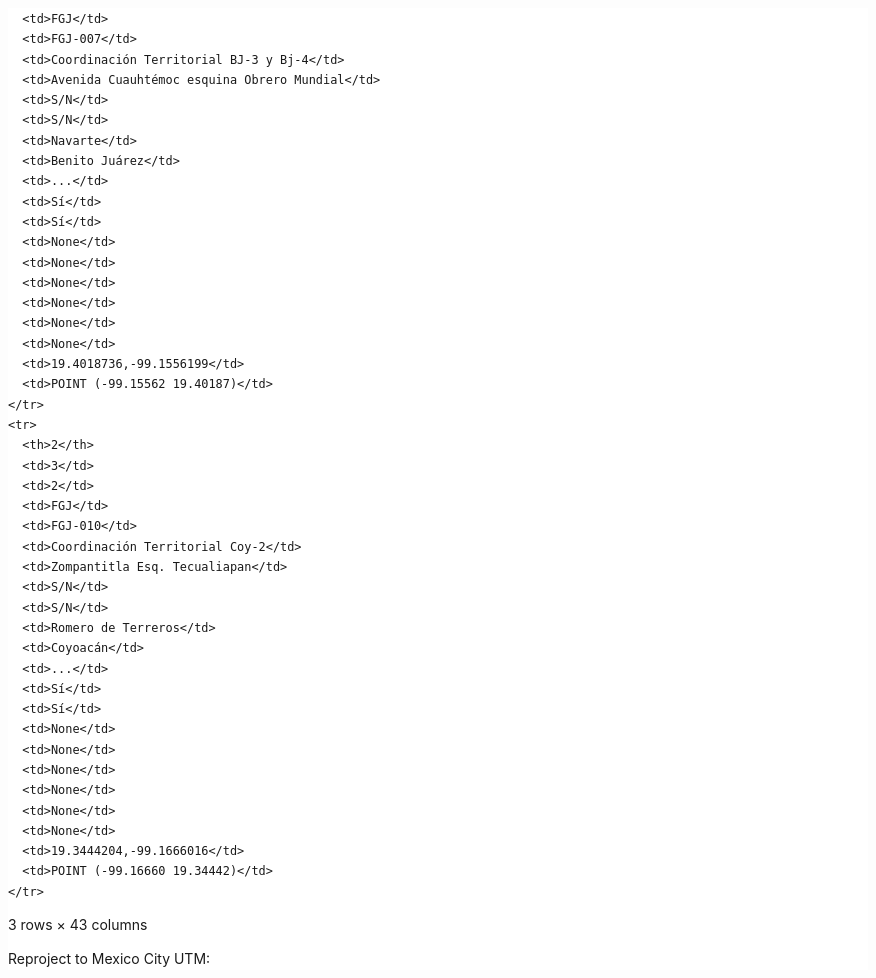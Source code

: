       <td>FGJ</td>
      <td>FGJ-007</td>
      <td>Coordinación Territorial BJ-3 y Bj-4</td>
      <td>Avenida Cuauhtémoc esquina Obrero Mundial</td>
      <td>S/N</td>
      <td>S/N</td>
      <td>Navarte</td>
      <td>Benito Juárez</td>
      <td>...</td>
      <td>Sí</td>
      <td>Sí</td>
      <td>None</td>
      <td>None</td>
      <td>None</td>
      <td>None</td>
      <td>None</td>
      <td>None</td>
      <td>19.4018736,-99.1556199</td>
      <td>POINT (-99.15562 19.40187)</td>
    </tr>
    <tr>
      <th>2</th>
      <td>3</td>
      <td>2</td>
      <td>FGJ</td>
      <td>FGJ-010</td>
      <td>Coordinación Territorial Coy-2</td>
      <td>Zompantitla Esq. Tecualiapan</td>
      <td>S/N</td>
      <td>S/N</td>
      <td>Romero de Terreros</td>
      <td>Coyoacán</td>
      <td>...</td>
      <td>Sí</td>
      <td>Sí</td>
      <td>None</td>
      <td>None</td>
      <td>None</td>
      <td>None</td>
      <td>None</td>
      <td>None</td>
      <td>19.3444204,-99.1666016</td>
      <td>POINT (-99.16660 19.34442)</td>
    </tr>
  </tbody>
</table>
<p>3 rows × 43 columns</p>
</div>
</div>


Reproject to Mexico City UTM:
